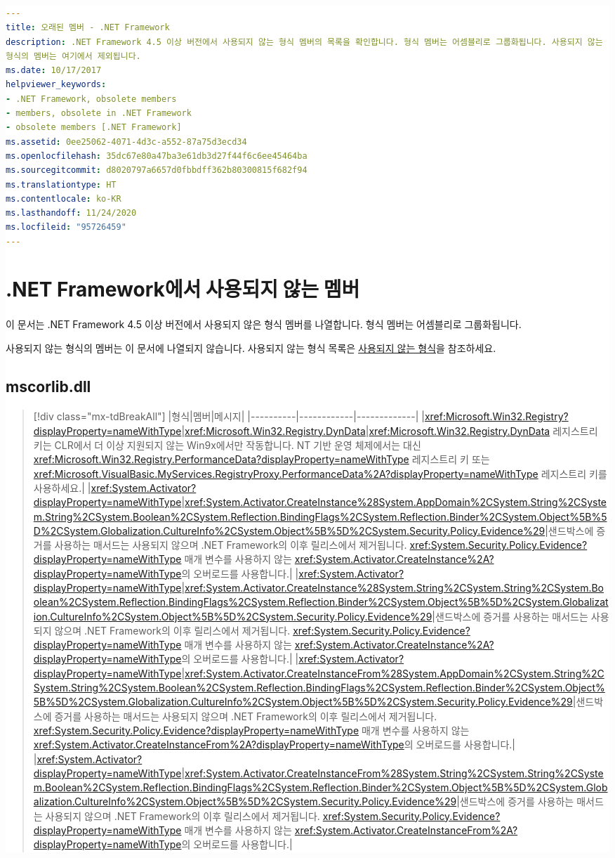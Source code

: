 ```yaml
---
title: 오래된 멤버 - .NET Framework
description: .NET Framework 4.5 이상 버전에서 사용되지 않는 형식 멤버의 목록을 확인합니다. 형식 멤버는 어셈블리로 그룹화됩니다. 사용되지 않는 형식의 멤버는 여기에서 제외됩니다.
ms.date: 10/17/2017
helpviewer_keywords:
- .NET Framework, obsolete members
- members, obsolete in .NET Framework
- obsolete members [.NET Framework]
ms.assetid: 0ee25062-4071-4d3c-a552-87a75d3ecd34
ms.openlocfilehash: 35dc67e80a47ba3e61db3d27f44f6c6ee45464ba
ms.sourcegitcommit: d8020797a6657d0fbbdff362b80300815f682f94
ms.translationtype: HT
ms.contentlocale: ko-KR
ms.lasthandoff: 11/24/2020
ms.locfileid: "95726459"
---
```

# <a name="obsolete-members-in-net-framework"></a>.NET Framework에서 사용되지 않는 멤버

이 문서는 .NET Framework 4.5 이상 버전에서 사용되지 않은 형식 멤버를 나열합니다. 형식 멤버는 어셈블리로 그룹화됩니다.

사용되지 않는 형식의 멤버는 이 문서에 나열되지 않습니다. 사용되지 않는 형식 목록은 [사용되지 않는 형식](obsolete-types.md)을 참조하세요.

## <a name="mscorlibdll"></a>mscorlib.dll

> [!div class="mx-tdBreakAll"]
> |형식|멤버|메시지|
> |----------|------------|-------------|
> |<xref:Microsoft.Win32.Registry?displayProperty=nameWithType>|<xref:Microsoft.Win32.Registry.DynData>|<xref:Microsoft.Win32.Registry.DynData> 레지스트리 키는 CLR에서 더 이상 지원되지 않는 Win9x에서만 작동합니다. NT 기반 운영 체제에서는 대신 <xref:Microsoft.Win32.Registry.PerformanceData?displayProperty=nameWithType> 레지스트리 키 또는 <xref:Microsoft.VisualBasic.MyServices.RegistryProxy.PerformanceData%2A?displayProperty=nameWithType> 레지스트리 키를 사용하세요.|
> |<xref:System.Activator?displayProperty=nameWithType>|<xref:System.Activator.CreateInstance%28System.AppDomain%2CSystem.String%2CSystem.String%2CSystem.Boolean%2CSystem.Reflection.BindingFlags%2CSystem.Reflection.Binder%2CSystem.Object%5B%5D%2CSystem.Globalization.CultureInfo%2CSystem.Object%5B%5D%2CSystem.Security.Policy.Evidence%29>|샌드박스에 증거를 사용하는 매서드는 사용되지 않으며 .NET Framework의 이후 릴리스에서 제거됩니다. <xref:System.Security.Policy.Evidence?displayProperty=nameWithType> 매개 변수를 사용하지 않는                                          <xref:System.Activator.CreateInstance%2A?displayProperty=nameWithType>의 오버로드를 사용합니다.|
> |<xref:System.Activator?displayProperty=nameWithType>|<xref:System.Activator.CreateInstance%28System.String%2CSystem.String%2CSystem.Boolean%2CSystem.Reflection.BindingFlags%2CSystem.Reflection.Binder%2CSystem.Object%5B%5D%2CSystem.Globalization.CultureInfo%2CSystem.Object%5B%5D%2CSystem.Security.Policy.Evidence%29>|샌드박스에 증거를 사용하는 매서드는 사용되지 않으며 .NET Framework의 이후 릴리스에서 제거됩니다. <xref:System.Security.Policy.Evidence?displayProperty=nameWithType> 매개 변수를 사용하지 않는                                          <xref:System.Activator.CreateInstance%2A?displayProperty=nameWithType>의 오버로드를 사용합니다.|
> |<xref:System.Activator?displayProperty=nameWithType>|<xref:System.Activator.CreateInstanceFrom%28System.AppDomain%2CSystem.String%2CSystem.String%2CSystem.Boolean%2CSystem.Reflection.BindingFlags%2CSystem.Reflection.Binder%2CSystem.Object%5B%5D%2CSystem.Globalization.CultureInfo%2CSystem.Object%5B%5D%2CSystem.Security.Policy.Evidence%29>|샌드박스에 증거를 사용하는 매서드는 사용되지 않으며 .NET Framework의 이후 릴리스에서 제거됩니다. <xref:System.Security.Policy.Evidence?displayProperty=nameWithType> 매개 변수를 사용하지 않는                                          <xref:System.Activator.CreateInstanceFrom%2A?displayProperty=nameWithType>의 오버로드를 사용합니다.|
> |<xref:System.Activator?displayProperty=nameWithType>|<xref:System.Activator.CreateInstanceFrom%28System.String%2CSystem.String%2CSystem.Boolean%2CSystem.Reflection.BindingFlags%2CSystem.Reflection.Binder%2CSystem.Object%5B%5D%2CSystem.Globalization.CultureInfo%2CSystem.Object%5B%5D%2CSystem.Security.Policy.Evidence%29>|샌드박스에 증거를 사용하는 매서드는 사용되지 않으며 .NET Framework의 이후 릴리스에서 제거됩니다. <xref:System.Security.Policy.Evidence?displayProperty=nameWithType> 매개 변수를 사용하지 않는 <xref:System.Activator.CreateInstanceFrom%2A?displayProperty=nameWithType>의 오버로드를 사용합니다.|